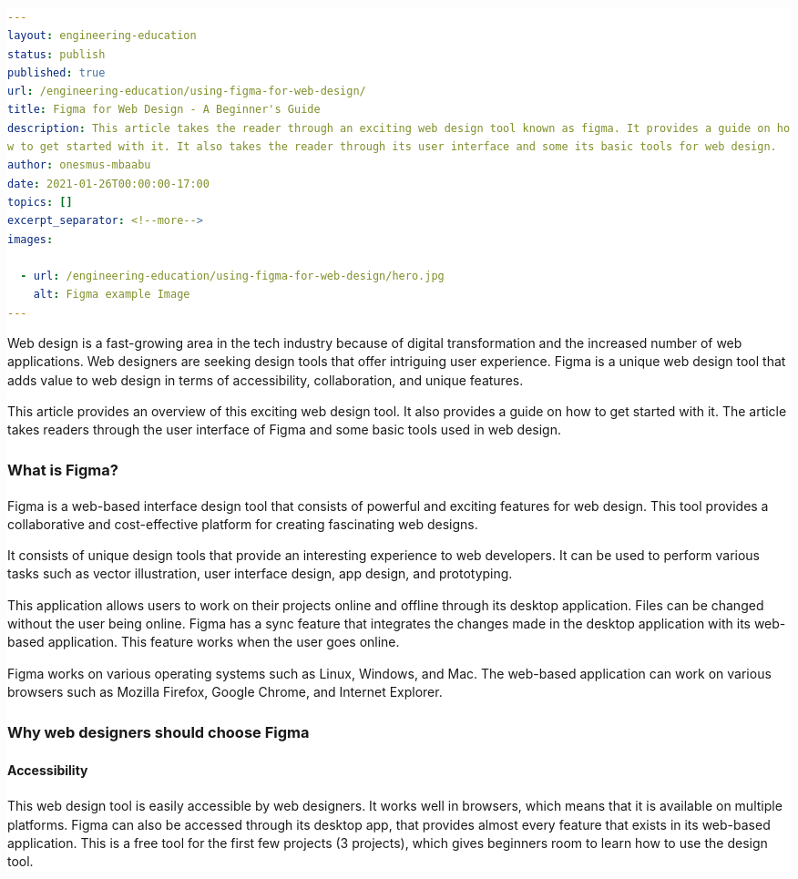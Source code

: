 ```yaml
---
layout: engineering-education
status: publish
published: true
url: /engineering-education/using-figma-for-web-design/
title: Figma for Web Design - A Beginner's Guide
description: This article takes the reader through an exciting web design tool known as figma. It provides a guide on how to get started with it. It also takes the reader through its user interface and some its basic tools for web design.
author: onesmus-mbaabu
date: 2021-01-26T00:00:00-17:00
topics: []
excerpt_separator: <!--more-->
images:

  - url: /engineering-education/using-figma-for-web-design/hero.jpg
    alt: Figma example Image
---
```

Web design is a fast-growing area in the tech industry because of digital transformation and the increased number of web applications. Web designers are seeking design tools that offer intriguing user experience. Figma is a unique web design tool that adds value to web design in terms of accessibility, collaboration, and unique features.

This article provides an overview of this exciting web design tool. It also provides a guide on how to get started with it. The article takes readers through the user interface of Figma and some basic tools used in web design.  

### What is Figma?
Figma is a web-based interface design tool that consists of powerful and exciting features for web design. This tool provides a collaborative and cost-effective platform for creating fascinating web designs.

It consists of unique design tools that provide an interesting experience to web developers. It can be used to perform various tasks such as vector illustration, user interface design, app design, and prototyping.

This application allows users to work on their projects online and offline through its desktop application. Files can be changed without the user being online. Figma has a sync feature that integrates the changes made in the desktop application with its web-based application. This feature works when the user goes online.

Figma works on various operating systems such as Linux, Windows, and Mac. The web-based application can work on various browsers such as Mozilla Firefox, Google Chrome, and Internet Explorer.

### Why web designers should choose Figma
#### Accessibility
This web design tool is easily accessible by web designers. It works well in browsers, which means that it is available on multiple platforms. Figma can also be accessed through its desktop app, that provides almost every feature that exists in its web-based application. This is a free tool for the first few projects (3 projects), which gives beginners room to learn how to use the design tool.

